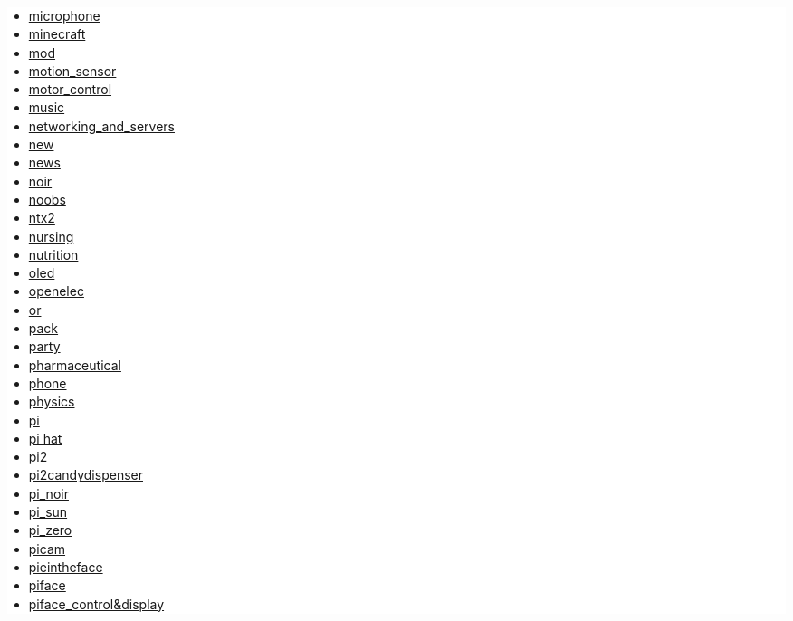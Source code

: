* [ microphone ](https://www.element14.com/community/community/raspberry-pi/raspberrypi_projects/blog/tags)
* [ minecraft ](https://www.element14.com/community/community/raspberry-pi/raspberrypi_projects/blog/tags)
* [ mod ](https://www.element14.com/community/community/raspberry-pi/raspberrypi_projects/blog/tags)
* [ motion_sensor ](https://www.element14.com/community/community/raspberry-pi/raspberrypi_projects/blog/tags)
* [ motor_control ](https://www.element14.com/community/community/raspberry-pi/raspberrypi_projects/blog/tags)
* [ music ](https://www.element14.com/community/community/raspberry-pi/raspberrypi_projects/blog/tags)
* [ networking_and_servers ](https://www.element14.com/community/community/raspberry-pi/raspberrypi_projects/blog/tags)
* [ new ](https://www.element14.com/community/community/raspberry-pi/raspberrypi_projects/blog/tags)
* [ news ](https://www.element14.com/community/community/raspberry-pi/raspberrypi_projects/blog/tags)
* [ noir ](https://www.element14.com/community/community/raspberry-pi/raspberrypi_projects/blog/tags)
* [ noobs ](https://www.element14.com/community/community/raspberry-pi/raspberrypi_projects/blog/tags)
* [ ntx2 ](https://www.element14.com/community/community/raspberry-pi/raspberrypi_projects/blog/tags)
* [ nursing ](https://www.element14.com/community/community/raspberry-pi/raspberrypi_projects/blog/tags)
* [ nutrition ](https://www.element14.com/community/community/raspberry-pi/raspberrypi_projects/blog/tags)
* [ oled ](https://www.element14.com/community/community/raspberry-pi/raspberrypi_projects/blog/tags)
* [ openelec ](https://www.element14.com/community/community/raspberry-pi/raspberrypi_projects/blog/tags)
* [ or ](https://www.element14.com/community/community/raspberry-pi/raspberrypi_projects/blog/tags)
* [ pack ](https://www.element14.com/community/community/raspberry-pi/raspberrypi_projects/blog/tags)
* [ party ](https://www.element14.com/community/community/raspberry-pi/raspberrypi_projects/blog/tags)
* [ pharmaceutical ](https://www.element14.com/community/community/raspberry-pi/raspberrypi_projects/blog/tags)
* [ phone ](https://www.element14.com/community/community/raspberry-pi/raspberrypi_projects/blog/tags)
* [ physics ](https://www.element14.com/community/community/raspberry-pi/raspberrypi_projects/blog/tags)
* [ pi ](https://www.element14.com/community/community/raspberry-pi/raspberrypi_projects/blog/tags)
* [ pi hat ](https://www.element14.com/community/community/raspberry-pi/raspberrypi_projects/blog/tags)
* [ pi2 ](https://www.element14.com/community/community/raspberry-pi/raspberrypi_projects/blog/tags)
* [ pi2candydispenser ](https://www.element14.com/community/community/raspberry-pi/raspberrypi_projects/blog/tags)
* [ pi_noir ](https://www.element14.com/community/community/raspberry-pi/raspberrypi_projects/blog/tags)
* [ pi_sun ](https://www.element14.com/community/community/raspberry-pi/raspberrypi_projects/blog/tags)
* [ pi_zero ](https://www.element14.com/community/community/raspberry-pi/raspberrypi_projects/blog/tags)
* [ picam ](https://www.element14.com/community/community/raspberry-pi/raspberrypi_projects/blog/tags)
* [ pieintheface ](https://www.element14.com/community/community/raspberry-pi/raspberrypi_projects/blog/tags)
* [ piface ](https://www.element14.com/community/community/raspberry-pi/raspberrypi_projects/blog/tags)
* [ piface_control&display ](https://www.element14.com/community/community/raspberry-pi/raspberrypi_projects/blog/tags)